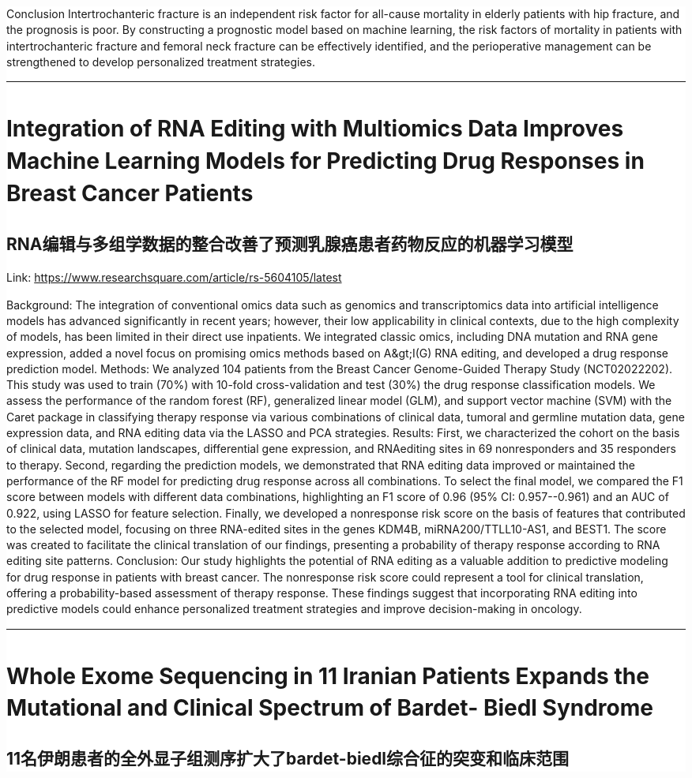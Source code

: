 Conclusion Intertrochanteric fracture is an independent risk factor for all-cause mortality in elderly patients with hip fracture, and the prognosis is poor. By constructing a prognostic model based on machine learning, the risk factors of mortality in patients with intertrochanteric fracture and femoral neck fracture can be effectively identified, and the perioperative management can be strengthened to develop personalized treatment strategies.


---
# Integration of RNA Editing with Multiomics Data Improves Machine Learning Models for Predicting Drug Responses in Breast Cancer Patients

## RNA编辑与多组学数据的整合改善了预测乳腺癌患者药物反应的机器学习模型

Link: https://www.researchsquare.com/article/rs-5604105/latest

Background: The integration of conventional omics data such as genomics and transcriptomics data into artificial intelligence models has advanced significantly in recent years; however, their low applicability in clinical contexts, due to the high complexity of models, has been limited in their direct use inpatients. We integrated classic omics, including DNA mutation and RNA gene expression, added a novel focus on promising omics methods based on A&amp;gt;I(G) RNA editing, and developed a drug response prediction model.
Methods: We analyzed 104 patients from the Breast Cancer Genome-Guided Therapy Study (NCT02022202). This study was used to train (70%) with 10-fold cross-validation and test (30%) the drug response classification models. We assess the performance of the random forest (RF), generalized linear model (GLM), and support vector machine (SVM) with the Caret package in classifying therapy response via various combinations of clinical data, tumoral and germline mutation data, gene expression data, and RNA editing data via the LASSO and PCA strategies.
Results: First, we characterized the cohort on the basis of clinical data, mutation landscapes, differential gene expression, and RNAediting sites in 69 nonresponders and 35 responders to therapy. Second, regarding the prediction models, we demonstrated that RNA editing data improved or maintained the performance of the RF model for predicting drug response across all combinations. To select the final model, we compared the F1 score between models with different data combinations, highlighting an F1 score of 0.96 (95% CI: 0.957--0.961) and an AUC of 0.922, using LASSO for feature selection. Finally, we developed a nonresponse risk score on the basis of features that contributed to the selected model, focusing on three RNA-edited sites in the genes KDM4B, miRNA200/TTLL10-AS1, and BEST1. The score was created to facilitate the clinical translation of our findings, presenting a probability of therapy response according to RNA editing site patterns.
Conclusion: Our study highlights the potential of RNA editing as a valuable addition to predictive modeling for drug response in patients with breast cancer. The nonresponse risk score could represent a tool for clinical translation, offering a probability-based assessment of therapy response. These findings suggest that incorporating RNA editing into predictive models could enhance personalized treatment strategies and improve decision-making in oncology.


---
# Whole Exome Sequencing in 11 Iranian Patients Expands the Mutational and Clinical Spectrum of Bardet- Biedl Syndrome

## 11名伊朗患者的全外显子组测序扩大了bardet-biedl综合征的突变和临床范围

